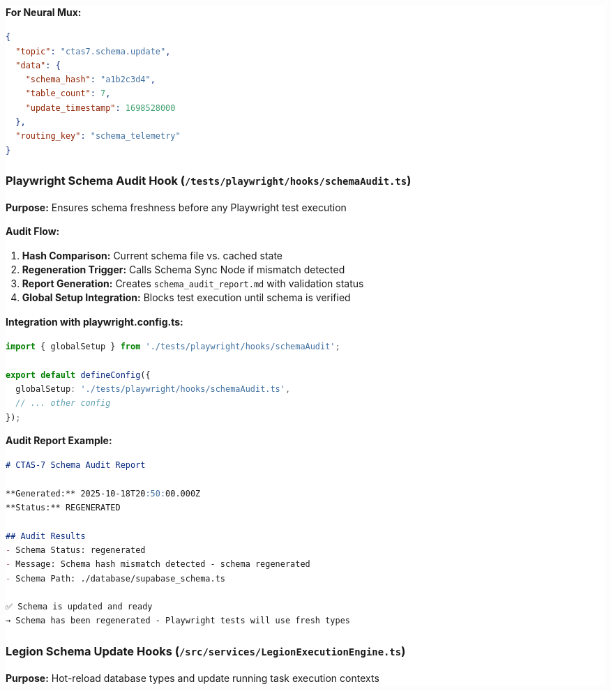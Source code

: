 **For Neural Mux:**
```json
{
  "topic": "ctas7.schema.update",
  "data": {
    "schema_hash": "a1b2c3d4",
    "table_count": 7,
    "update_timestamp": 1698528000
  },
  "routing_key": "schema_telemetry"
}
```

### Playwright Schema Audit Hook (`/tests/playwright/hooks/schemaAudit.ts`)

**Purpose:** Ensures schema freshness before any Playwright test execution

**Audit Flow:**
1. **Hash Comparison:** Current schema file vs. cached state
2. **Regeneration Trigger:** Calls Schema Sync Node if mismatch detected
3. **Report Generation:** Creates `schema_audit_report.md` with validation status
4. **Global Setup Integration:** Blocks test execution until schema is verified

**Integration with playwright.config.ts:**
```typescript
import { globalSetup } from './tests/playwright/hooks/schemaAudit';

export default defineConfig({
  globalSetup: './tests/playwright/hooks/schemaAudit.ts',
  // ... other config
});
```

**Audit Report Example:**
```markdown
# CTAS-7 Schema Audit Report

**Generated:** 2025-10-18T20:50:00.000Z
**Status:** REGENERATED

## Audit Results
- Schema Status: regenerated
- Message: Schema hash mismatch detected - schema regenerated
- Schema Path: ./database/supabase_schema.ts

✅ Schema is updated and ready
→ Schema has been regenerated - Playwright tests will use fresh types
```

### Legion Schema Update Hooks (`/src/services/LegionExecutionEngine.ts`)

**Purpose:** Hot-reload database types and update running task execution contexts
